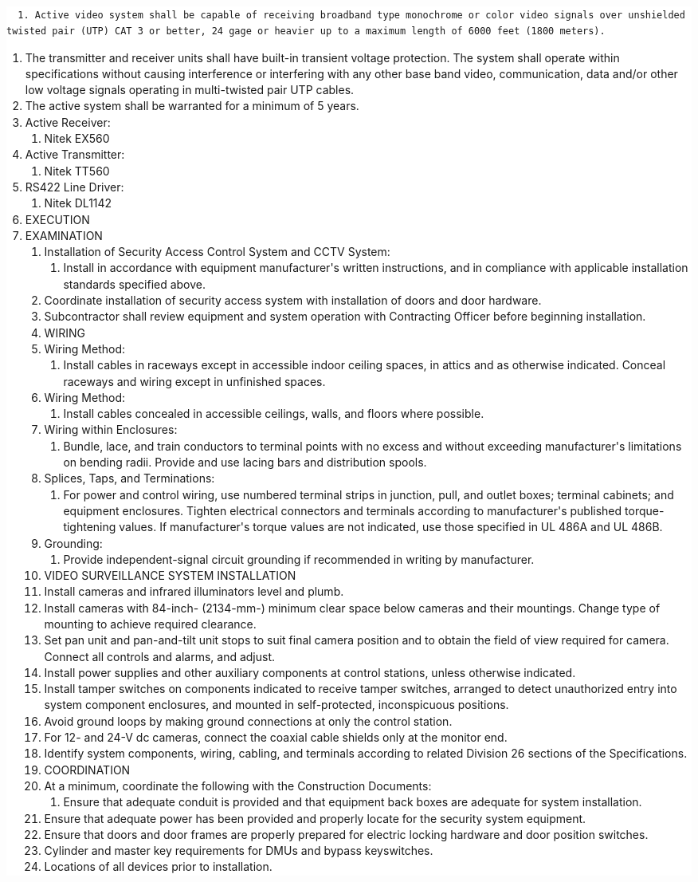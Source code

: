       1. Active video system shall be capable of receiving broadband type monochrome or color video signals over unshielded twisted pair (UTP) CAT 3 or better, 24 gage or heavier up to a maximum length of 6000 feet (1800 meters).
   1. The transmitter and receiver units shall have built-in transient voltage protection. The system shall operate within specifications without causing interference or interfering with any other base band video, communication, data and/or other low voltage signals operating in multi-twisted pair UTP cables.
   1. The active system shall be warranted for a minimum of 5 years.
   1. Active Receiver:
      1. Nitek EX560
   1. Active Transmitter:
      1. Nitek TT560
   1. RS422 Line Driver:
      1. Nitek DL1142
1. EXECUTION
1. EXAMINATION
   1. Installation of Security Access Control System and CCTV System:
      1. Install in accordance with equipment manufacturer's written instructions, and in compliance with applicable installation standards specified above.
   1. Coordinate installation of security access system with installation of doors and door hardware.
   1. Subcontractor shall review equipment and system operation with Contracting Officer before beginning installation.
   1. WIRING
   1. Wiring Method:
      1. Install cables in raceways except in accessible indoor ceiling spaces, in attics and as otherwise indicated. Conceal raceways and wiring except in unfinished spaces.
   1. Wiring Method:
      1. Install cables concealed in accessible ceilings, walls, and floors where possible.
   1. Wiring within Enclosures:
      1. Bundle, lace, and train conductors to terminal points with no excess and without exceeding manufacturer's limitations on bending radii. Provide and use lacing bars and distribution spools.
   1. Splices, Taps, and Terminations:
      1. For power and control wiring, use numbered terminal strips in junction, pull, and outlet boxes; terminal cabinets; and equipment enclosures. Tighten electrical connectors and terminals according to manufacturer's published torque-tightening values. If manufacturer's torque values are not indicated, use those specified in UL 486A and UL 486B.
   1. Grounding:
      1. Provide independent-signal circuit grounding if recommended in writing by manufacturer.
   1. VIDEO SURVEILLANCE SYSTEM INSTALLATION
   1. Install cameras and infrared illuminators level and plumb.
   1. Install cameras with 84-inch- (2134-mm-) minimum clear space below cameras and their mountings. Change type of mounting to achieve required clearance.
   1. Set pan unit and pan-and-tilt unit stops to suit final camera position and to obtain the field of view required for camera. Connect all controls and alarms, and adjust.
   1. Install power supplies and other auxiliary components at control stations, unless otherwise indicated.
   1. Install tamper switches on components indicated to receive tamper switches, arranged to detect unauthorized entry into system component enclosures, and mounted in self-protected, inconspicuous positions.
   1. Avoid ground loops by making ground connections at only the control station.
   1. For 12- and 24-V dc cameras, connect the coaxial cable shields only at the monitor end.
   1. Identify system components, wiring, cabling, and terminals according to related Division 26 sections of the Specifications.
   1. COORDINATION
   1. At a minimum, coordinate the following with the Construction Documents:
      1. Ensure that adequate conduit is provided and that equipment back boxes are adequate for system installation.
   1. Ensure that adequate power has been provided and properly locate for the security system equipment.
   1. Ensure that doors and door frames are properly prepared for electric locking hardware and door position switches.
   1. Cylinder and master key requirements for DMUs and bypass keyswitches.
   1. Locations of all devices prior to installation.